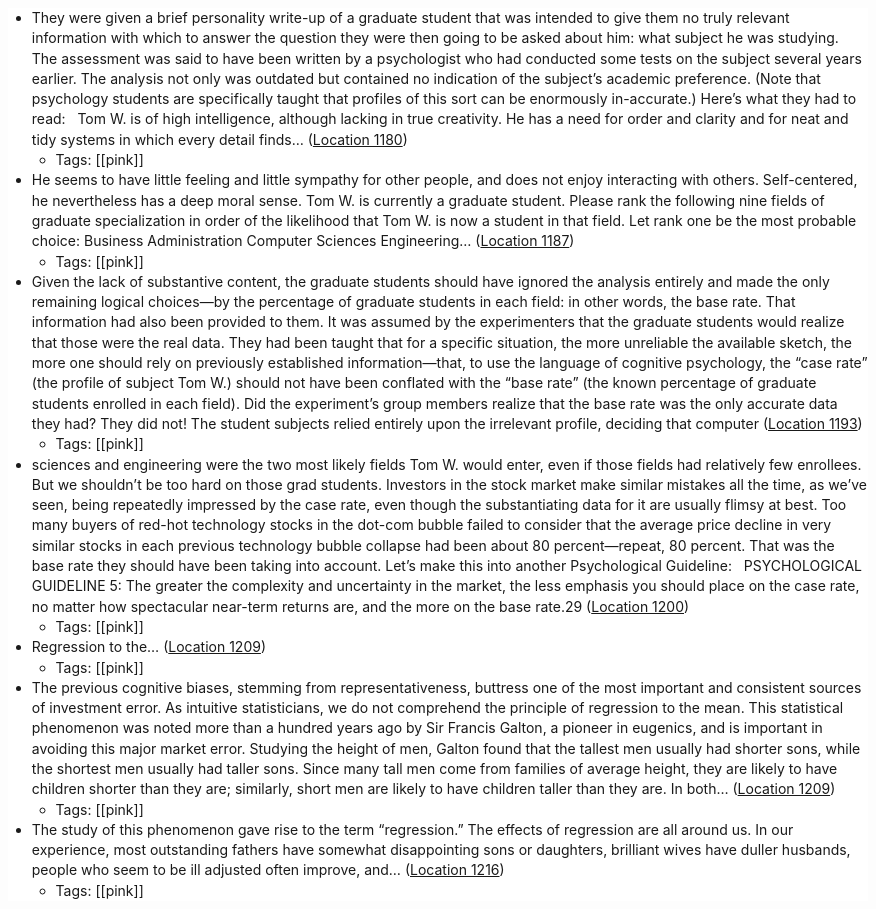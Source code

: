 - They were given a brief personality write-up of a graduate student that was intended to give them no truly relevant information with which to answer the question they were then going to be asked about him: what subject he was studying. The assessment was said to have been written by a psychologist who had conducted some tests on the subject several years earlier. The analysis not only was outdated but contained no indication of the subject’s academic preference. (Note that psychology students are specifically taught that profiles of this sort can be enormously in-accurate.) Here’s what they had to read:   Tom W. is of high intelligence, although lacking in true creativity. He has a need for order and clarity and for neat and tidy systems in which every detail finds… ([Location 1180](https://readwise.io/to_kindle?action=open&asin=B004T4KRDS&location=1180))
    - Tags: [[pink]] 
- He seems to have little feeling and little sympathy for other people, and does not enjoy interacting with others. Self-centered, he nevertheless has a deep moral sense. Tom W. is currently a graduate student. Please rank the following nine fields of graduate specialization in order of the likelihood that Tom W. is now a student in that field. Let rank one be the most probable choice: Business Administration Computer Sciences Engineering… ([Location 1187](https://readwise.io/to_kindle?action=open&asin=B004T4KRDS&location=1187))
    - Tags: [[pink]] 
- Given the lack of substantive content, the graduate students should have ignored the analysis entirely and made the only remaining logical choices—by the percentage of graduate students in each field: in other words, the base rate. That information had also been provided to them. It was assumed by the experimenters that the graduate students would realize that those were the real data. They had been taught that for a specific situation, the more unreliable the available sketch, the more one should rely on previously established information—that, to use the language of cognitive psychology, the “case rate” (the profile of subject Tom W.) should not have been conflated with the “base rate” (the known percentage of graduate students enrolled in each field). Did the experiment’s group members realize that the base rate was the only accurate data they had? They did not! The student subjects relied entirely upon the irrelevant profile, deciding that computer ([Location 1193](https://readwise.io/to_kindle?action=open&asin=B004T4KRDS&location=1193))
    - Tags: [[pink]] 
- sciences and engineering were the two most likely fields Tom W. would enter, even if those fields had relatively few enrollees. But we shouldn’t be too hard on those grad students. Investors in the stock market make similar mistakes all the time, as we’ve seen, being repeatedly impressed by the case rate, even though the substantiating data for it are usually flimsy at best. Too many buyers of red-hot technology stocks in the dot-com bubble failed to consider that the average price decline in very similar stocks in each previous technology bubble collapse had been about 80 percent—repeat, 80 percent. That was the base rate they should have been taking into account. Let’s make this into another Psychological Guideline:   PSYCHOLOGICAL GUIDELINE 5: The greater the complexity and uncertainty in the market, the less emphasis you should place on the case rate, no matter how spectacular near-term returns are, and the more on the base rate.29 ([Location 1200](https://readwise.io/to_kindle?action=open&asin=B004T4KRDS&location=1200))
    - Tags: [[pink]] 
- Regression to the… ([Location 1209](https://readwise.io/to_kindle?action=open&asin=B004T4KRDS&location=1209))
    - Tags: [[pink]] 
- The previous cognitive biases, stemming from representativeness, buttress one of the most important and consistent sources of investment error. As intuitive statisticians, we do not comprehend the principle of regression to the mean. This statistical phenomenon was noted more than a hundred years ago by Sir Francis Galton, a pioneer in eugenics, and is important in avoiding this major market error. Studying the height of men, Galton found that the tallest men usually had shorter sons, while the shortest men usually had taller sons. Since many tall men come from families of average height, they are likely to have children shorter than they are; similarly, short men are likely to have children taller than they are. In both… ([Location 1209](https://readwise.io/to_kindle?action=open&asin=B004T4KRDS&location=1209))
    - Tags: [[pink]] 
- The study of this phenomenon gave rise to the term “regression.” The effects of regression are all around us. In our experience, most outstanding fathers have somewhat disappointing sons or daughters, brilliant wives have duller husbands, people who seem to be ill adjusted often improve, and… ([Location 1216](https://readwise.io/to_kindle?action=open&asin=B004T4KRDS&location=1216))
    - Tags: [[pink]] 